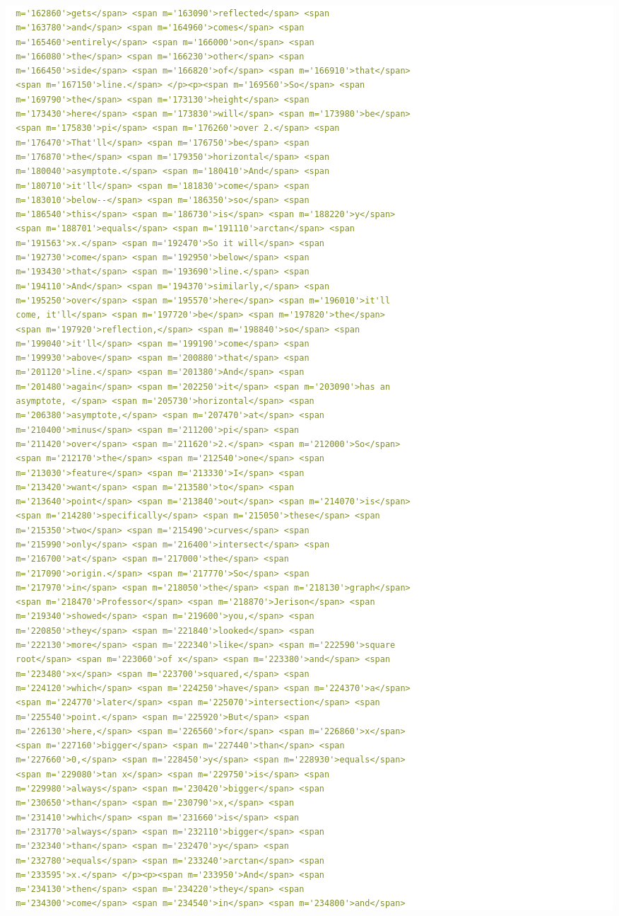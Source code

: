 ```yaml
  m='162860'>gets</span> <span m='163090'>reflected</span> <span
  m='163780'>and</span> <span m='164960'>comes</span> <span
  m='165460'>entirely</span> <span m='166000'>on</span> <span
  m='166080'>the</span> <span m='166230'>other</span> <span
  m='166450'>side</span> <span m='166820'>of</span> <span m='166910'>that</span>
  <span m='167150'>line.</span> </p><p><span m='169560'>So</span> <span
  m='169790'>the</span> <span m='173130'>height</span> <span
  m='173430'>here</span> <span m='173830'>will</span> <span m='173980'>be</span>
  <span m='175830'>pi</span> <span m='176260'>over 2.</span> <span
  m='176470'>That'll</span> <span m='176750'>be</span> <span
  m='176870'>the</span> <span m='179350'>horizontal</span> <span
  m='180040'>asymptote.</span> <span m='180410'>And</span> <span
  m='180710'>it'll</span> <span m='181830'>come</span> <span
  m='183010'>below--</span> <span m='186350'>so</span> <span
  m='186540'>this</span> <span m='186730'>is</span> <span m='188220'>y</span>
  <span m='188701'>equals</span> <span m='191110'>arctan</span> <span
  m='191563'>x.</span> <span m='192470'>So it will</span> <span
  m='192730'>come</span> <span m='192950'>below</span> <span
  m='193430'>that</span> <span m='193690'>line.</span> <span
  m='194110'>And</span> <span m='194370'>similarly,</span> <span
  m='195250'>over</span> <span m='195570'>here</span> <span m='196010'>it'll
  come, it'll</span> <span m='197720'>be</span> <span m='197820'>the</span>
  <span m='197920'>reflection,</span> <span m='198840'>so</span> <span
  m='199040'>it'll</span> <span m='199190'>come</span> <span
  m='199930'>above</span> <span m='200880'>that</span> <span
  m='201120'>line.</span> <span m='201380'>And</span> <span
  m='201480'>again</span> <span m='202250'>it</span> <span m='203090'>has an
  asymptote, </span> <span m='205730'>horizontal</span> <span
  m='206380'>asymptote,</span> <span m='207470'>at</span> <span
  m='210400'>minus</span> <span m='211200'>pi</span> <span
  m='211420'>over</span> <span m='211620'>2.</span> <span m='212000'>So</span>
  <span m='212170'>the</span> <span m='212540'>one</span> <span
  m='213030'>feature</span> <span m='213330'>I</span> <span
  m='213420'>want</span> <span m='213580'>to</span> <span
  m='213640'>point</span> <span m='213840'>out</span> <span m='214070'>is</span>
  <span m='214280'>specifically</span> <span m='215050'>these</span> <span
  m='215350'>two</span> <span m='215490'>curves</span> <span
  m='215990'>only</span> <span m='216400'>intersect</span> <span
  m='216700'>at</span> <span m='217000'>the</span> <span
  m='217090'>origin.</span> <span m='217770'>So</span> <span
  m='217970'>in</span> <span m='218050'>the</span> <span m='218130'>graph</span>
  <span m='218470'>Professor</span> <span m='218870'>Jerison</span> <span
  m='219340'>showed</span> <span m='219600'>you,</span> <span
  m='220850'>they</span> <span m='221840'>looked</span> <span
  m='222130'>more</span> <span m='222340'>like</span> <span m='222590'>square
  root</span> <span m='223060'>of x</span> <span m='223380'>and</span> <span
  m='223480'>x</span> <span m='223700'>squared,</span> <span
  m='224120'>which</span> <span m='224250'>have</span> <span m='224370'>a</span>
  <span m='224770'>later</span> <span m='225070'>intersection</span> <span
  m='225540'>point.</span> <span m='225920'>But</span> <span
  m='226130'>here,</span> <span m='226560'>for</span> <span m='226860'>x</span>
  <span m='227160'>bigger</span> <span m='227440'>than</span> <span
  m='227660'>0,</span> <span m='228450'>y</span> <span m='228930'>equals</span>
  <span m='229080'>tan x</span> <span m='229750'>is</span> <span
  m='229980'>always</span> <span m='230420'>bigger</span> <span
  m='230650'>than</span> <span m='230790'>x,</span> <span
  m='231410'>which</span> <span m='231660'>is</span> <span
  m='231770'>always</span> <span m='232110'>bigger</span> <span
  m='232340'>than</span> <span m='232470'>y</span> <span
  m='232780'>equals</span> <span m='233240'>arctan</span> <span
  m='233595'>x.</span> </p><p><span m='233950'>And</span> <span
  m='234130'>then</span> <span m='234220'>they</span> <span
  m='234300'>come</span> <span m='234540'>in</span> <span m='234800'>and</span>
```
